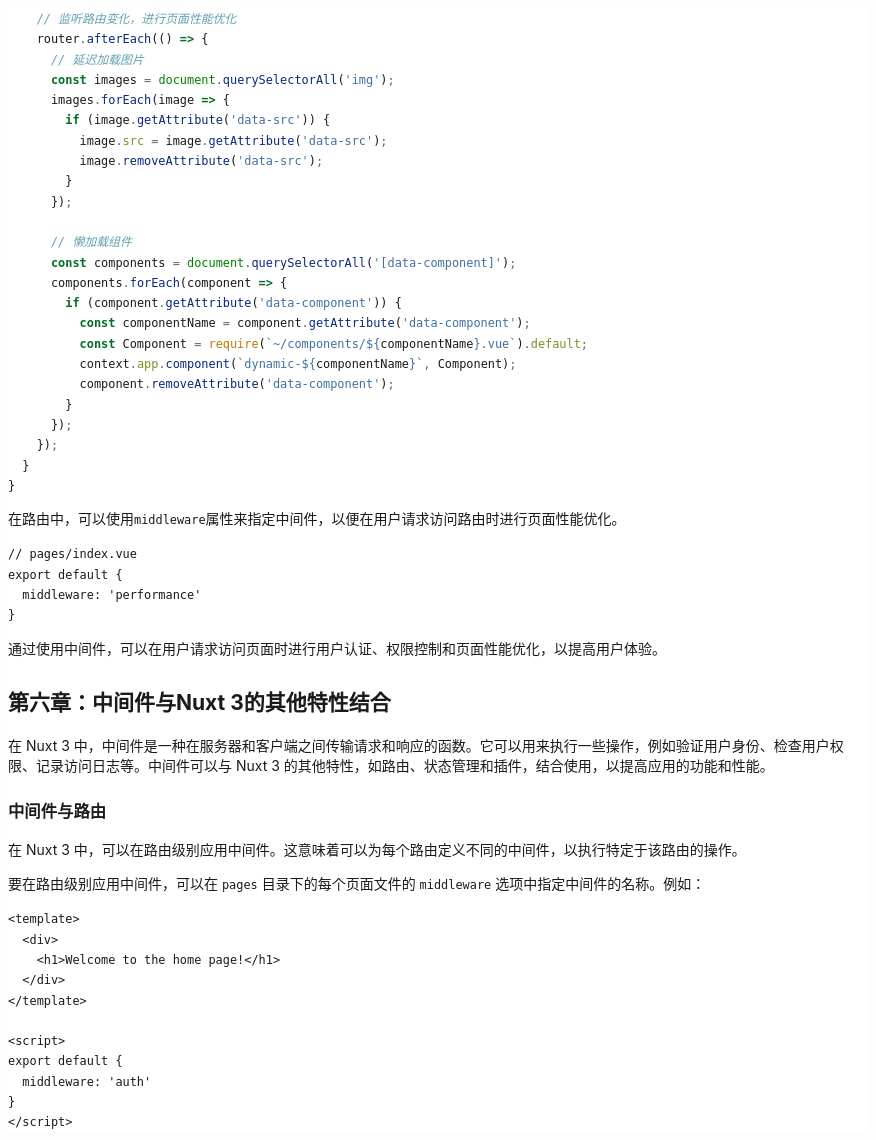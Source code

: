 ```javascript
    // 监听路由变化，进行页面性能优化
    router.afterEach(() => {
      // 延迟加载图片
      const images = document.querySelectorAll('img');
      images.forEach(image => {
        if (image.getAttribute('data-src')) {
          image.src = image.getAttribute('data-src');
          image.removeAttribute('data-src');
        }
      });

      // 懒加载组件
      const components = document.querySelectorAll('[data-component]');
      components.forEach(component => {
        if (component.getAttribute('data-component')) {
          const componentName = component.getAttribute('data-component');
          const Component = require(`~/components/${componentName}.vue`).default;
          context.app.component(`dynamic-${componentName}`, Component);
          component.removeAttribute('data-component');
        }
      });
    });
  }
}

```

在路由中，可以使用`middleware`属性来指定中间件，以便在用户请求访问路由时进行页面性能优化。

```
// pages/index.vue
export default {
  middleware: 'performance'
}

```

通过使用中间件，可以在用户请求访问页面时进行用户认证、权限控制和页面性能优化，以提高用户体验。


## 第六章：中间件与Nuxt 3的其他特性结合

在 Nuxt 3 中，中间件是一种在服务器和客户端之间传输请求和响应的函数。它可以用来执行一些操作，例如验证用户身份、检查用户权限、记录访问日志等。中间件可以与 Nuxt 3 的其他特性，如路由、状态管理和插件，结合使用，以提高应用的功能和性能。

### 中间件与路由

在 Nuxt 3 中，可以在路由级别应用中间件。这意味着可以为每个路由定义不同的中间件，以执行特定于该路由的操作。

要在路由级别应用中间件，可以在 `pages` 目录下的每个页面文件的 `middleware` 选项中指定中间件的名称。例如：

```
<template>
  <div>
    <h1>Welcome to the home page!</h1>
  </div>
</template>

<script>
export default {
  middleware: 'auth'
}
</script>

```
